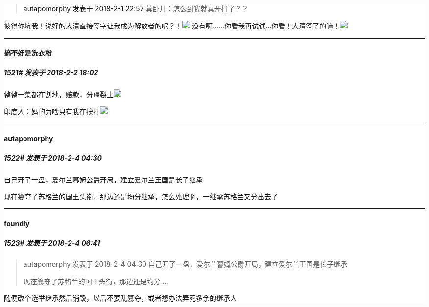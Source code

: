 

<blockquote><a href="httphttps://bbs.saraba1st.com/2b/forum.php?mod=redirect&amp;goto=findpost&amp;pid=38426101&amp;ptid=1072297" target="_blank">autapomorphy 发表于 2018-2-1 22:57</a>
莫卧儿：怎么到我就真开打了？？</blockquote>
彼得你坑我！说好的大清直接签字让我成为解放者的呢？！<img src="https://static.saraba1st.com/image/smiley/face2017/131.png" referrerpolicy="no-referrer">
没有啊……你看我再试试…你看！大清签了的嘛！<img src="https://static.saraba1st.com/image/smiley/face2017/020.png" referrerpolicy="no-referrer">







*****

####  搞不好是洗衣粉  
##### 1521#       发表于 2018-2-2 18:02




整整一集都在割地，赔款，分疆裂土<img src="https://static.saraba1st.com/image/smiley/face2017/066.png" referrerpolicy="no-referrer">

印度人：妈的为啥只有我在挨打<img src="https://static.saraba1st.com/image/smiley/face2017/143.png" referrerpolicy="no-referrer">







*****

####  autapomorphy  
##### 1522#       发表于 2018-2-4 04:30




自己开了一盘，爱尔兰暮姆公爵开局，建立爱尔兰王国是长子继承

现在篡夺了苏格兰的国王头衔，那边还是均分继承，怎么处理啊，一继承苏格兰又分出去了







*****

####  foundly  
##### 1523#       发表于 2018-2-4 06:41



<blockquote>autapomorphy 发表于 2018-2-4 04:30
自己开了一盘，爱尔兰暮姆公爵开局，建立爱尔兰王国是长子继承

现在篡夺了苏格兰的国王头衔，那边还是均分 ...</blockquote>
随便改个选举继承然后销毁，以后不要乱篡夺，或者想办法弄死多余的继承人


